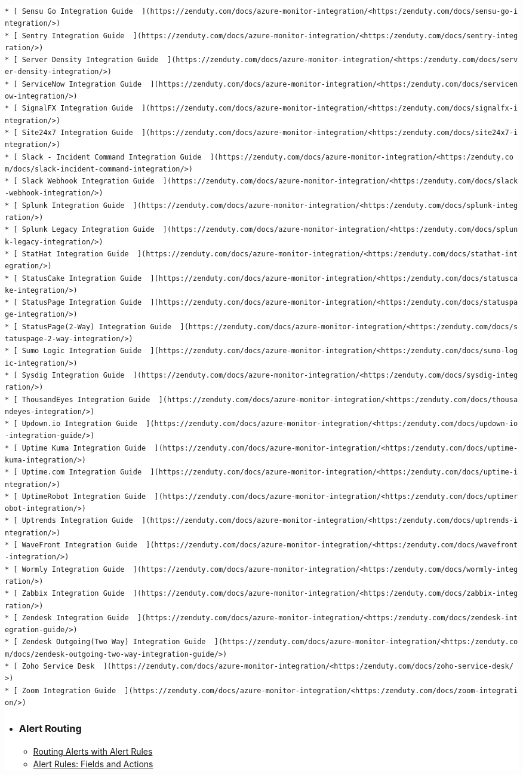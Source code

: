     * [ Sensu Go Integration Guide  ](https://zenduty.com/docs/azure-monitor-integration/<https:/zenduty.com/docs/sensu-go-integration/>)
    * [ Sentry Integration Guide  ](https://zenduty.com/docs/azure-monitor-integration/<https:/zenduty.com/docs/sentry-integration/>)
    * [ Server Density Integration Guide  ](https://zenduty.com/docs/azure-monitor-integration/<https:/zenduty.com/docs/server-density-integration/>)
    * [ ServiceNow Integration Guide  ](https://zenduty.com/docs/azure-monitor-integration/<https:/zenduty.com/docs/servicenow-integration/>)
    * [ SignalFX Integration Guide  ](https://zenduty.com/docs/azure-monitor-integration/<https:/zenduty.com/docs/signalfx-integration/>)
    * [ Site24x7 Integration Guide  ](https://zenduty.com/docs/azure-monitor-integration/<https:/zenduty.com/docs/site24x7-integration/>)
    * [ Slack - Incident Command Integration Guide  ](https://zenduty.com/docs/azure-monitor-integration/<https:/zenduty.com/docs/slack-incident-command-integration/>)
    * [ Slack Webhook Integration Guide  ](https://zenduty.com/docs/azure-monitor-integration/<https:/zenduty.com/docs/slack-webhook-integration/>)
    * [ Splunk Integration Guide  ](https://zenduty.com/docs/azure-monitor-integration/<https:/zenduty.com/docs/splunk-integration/>)
    * [ Splunk Legacy Integration Guide  ](https://zenduty.com/docs/azure-monitor-integration/<https:/zenduty.com/docs/splunk-legacy-integration/>)
    * [ StatHat Integration Guide  ](https://zenduty.com/docs/azure-monitor-integration/<https:/zenduty.com/docs/stathat-integration/>)
    * [ StatusCake Integration Guide  ](https://zenduty.com/docs/azure-monitor-integration/<https:/zenduty.com/docs/statuscake-integration/>)
    * [ StatusPage Integration Guide  ](https://zenduty.com/docs/azure-monitor-integration/<https:/zenduty.com/docs/statuspage-integration/>)
    * [ StatusPage(2-Way) Integration Guide  ](https://zenduty.com/docs/azure-monitor-integration/<https:/zenduty.com/docs/statuspage-2-way-integration/>)
    * [ Sumo Logic Integration Guide  ](https://zenduty.com/docs/azure-monitor-integration/<https:/zenduty.com/docs/sumo-logic-integration/>)
    * [ Sysdig Integration Guide  ](https://zenduty.com/docs/azure-monitor-integration/<https:/zenduty.com/docs/sysdig-integration/>)
    * [ ThousandEyes Integration Guide  ](https://zenduty.com/docs/azure-monitor-integration/<https:/zenduty.com/docs/thousandeyes-integration/>)
    * [ Updown.io Integration Guide  ](https://zenduty.com/docs/azure-monitor-integration/<https:/zenduty.com/docs/updown-io-integration-guide/>)
    * [ Uptime Kuma Integration Guide  ](https://zenduty.com/docs/azure-monitor-integration/<https:/zenduty.com/docs/uptime-kuma-integration/>)
    * [ Uptime.com Integration Guide  ](https://zenduty.com/docs/azure-monitor-integration/<https:/zenduty.com/docs/uptime-integration/>)
    * [ UptimeRobot Integration Guide  ](https://zenduty.com/docs/azure-monitor-integration/<https:/zenduty.com/docs/uptimerobot-integration/>)
    * [ Uptrends Integration Guide  ](https://zenduty.com/docs/azure-monitor-integration/<https:/zenduty.com/docs/uptrends-integration/>)
    * [ WaveFront Integration Guide  ](https://zenduty.com/docs/azure-monitor-integration/<https:/zenduty.com/docs/wavefront-integration/>)
    * [ Wormly Integration Guide  ](https://zenduty.com/docs/azure-monitor-integration/<https:/zenduty.com/docs/wormly-integration/>)
    * [ Zabbix Integration Guide  ](https://zenduty.com/docs/azure-monitor-integration/<https:/zenduty.com/docs/zabbix-integration/>)
    * [ Zendesk Integration Guide  ](https://zenduty.com/docs/azure-monitor-integration/<https:/zenduty.com/docs/zendesk-integration-guide/>)
    * [ Zendesk Outgoing(Two Way) Integration Guide  ](https://zenduty.com/docs/azure-monitor-integration/<https:/zenduty.com/docs/zendesk-outgoing-two-way-integration-guide/>)
    * [ Zoho Service Desk  ](https://zenduty.com/docs/azure-monitor-integration/<https:/zenduty.com/docs/zoho-service-desk/>)
    * [ Zoom Integration Guide  ](https://zenduty.com/docs/azure-monitor-integration/<https:/zenduty.com/docs/zoom-integration/>)
  * ###  Alert Routing 
    * [ Routing Alerts with Alert Rules  ](https://zenduty.com/docs/azure-monitor-integration/<https:/zenduty.com/docs/alertrules/>)
    * [ Alert Rules: Fields and Actions  ](https://zenduty.com/docs/azure-monitor-integration/<https:/zenduty.com/docs/alertfields/>)